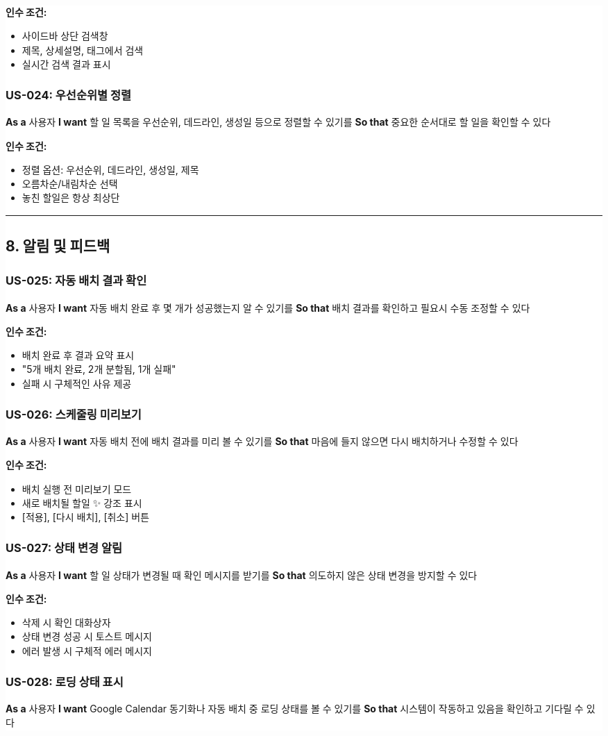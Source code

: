 **인수 조건:**
- 사이드바 상단 검색창
- 제목, 상세설명, 태그에서 검색
- 실시간 검색 결과 표시

### US-024: 우선순위별 정렬
**As a** 사용자
**I want** 할 일 목록을 우선순위, 데드라인, 생성일 등으로 정렬할 수 있기를
**So that** 중요한 순서대로 할 일을 확인할 수 있다

**인수 조건:**
- 정렬 옵션: 우선순위, 데드라인, 생성일, 제목
- 오름차순/내림차순 선택
- 놓친 할일은 항상 최상단

---

## 8. 알림 및 피드백

### US-025: 자동 배치 결과 확인
**As a** 사용자
**I want** 자동 배치 완료 후 몇 개가 성공했는지 알 수 있기를
**So that** 배치 결과를 확인하고 필요시 수동 조정할 수 있다

**인수 조건:**
- 배치 완료 후 결과 요약 표시
- "5개 배치 완료, 2개 분할됨, 1개 실패"
- 실패 시 구체적인 사유 제공

### US-026: 스케줄링 미리보기
**As a** 사용자
**I want** 자동 배치 전에 배치 결과를 미리 볼 수 있기를
**So that** 마음에 들지 않으면 다시 배치하거나 수정할 수 있다

**인수 조건:**
- 배치 실행 전 미리보기 모드
- 새로 배치될 할일 ✨ 강조 표시
- [적용], [다시 배치], [취소] 버튼

### US-027: 상태 변경 알림
**As a** 사용자
**I want** 할 일 상태가 변경될 때 확인 메시지를 받기를
**So that** 의도하지 않은 상태 변경을 방지할 수 있다

**인수 조건:**
- 삭제 시 확인 대화상자
- 상태 변경 성공 시 토스트 메시지
- 에러 발생 시 구체적 에러 메시지

### US-028: 로딩 상태 표시
**As a** 사용자
**I want** Google Calendar 동기화나 자동 배치 중 로딩 상태를 볼 수 있기를
**So that** 시스템이 작동하고 있음을 확인하고 기다릴 수 있다
